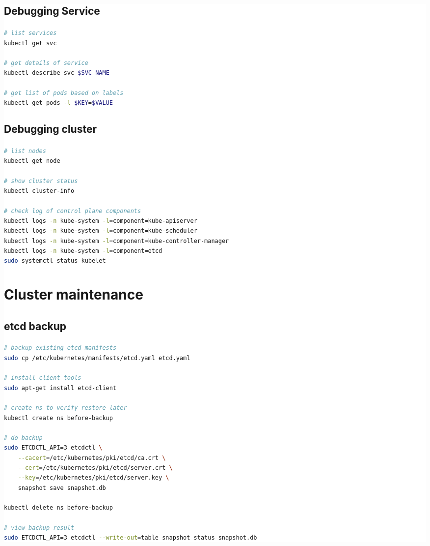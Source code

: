 
## Debugging Service

```bash
# list services
kubectl get svc

# get details of service
kubectl describe svc $SVC_NAME

# get list of pods based on labels
kubectl get pods -l $KEY=$VALUE
```

## Debugging cluster

```bash
# list nodes
kubectl get node

# show cluster status
kubectl cluster-info

# check log of control plane components
kubectl logs -n kube-system -l=component=kube-apiserver
kubectl logs -n kube-system -l=component=kube-scheduler
kubectl logs -n kube-system -l=component=kube-controller-manager
kubectl logs -n kube-system -l=component=etcd
sudo systemctl status kubelet
```

# Cluster maintenance

## etcd backup

```bash
# backup existing etcd manifests
sudo cp /etc/kubernetes/manifests/etcd.yaml etcd.yaml

# install client tools
sudo apt-get install etcd-client

# create ns to verify restore later
kubectl create ns before-backup

# do backup
sudo ETCDCTL_API=3 etcdctl \
    --cacert=/etc/kubernetes/pki/etcd/ca.crt \
    --cert=/etc/kubernetes/pki/etcd/server.crt \
    --key=/etc/kubernetes/pki/etcd/server.key \
    snapshot save snapshot.db

kubectl delete ns before-backup

# view backup result
sudo ETCDCTL_API=3 etcdctl --write-out=table snapshot status snapshot.db
```
